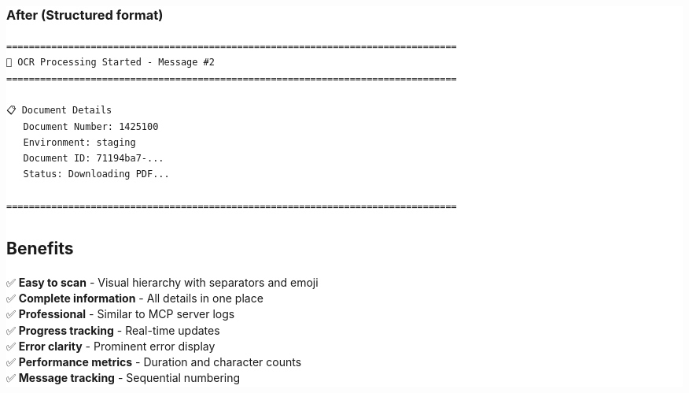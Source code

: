 ### After (Structured format)
```
================================================================================
📄 OCR Processing Started - Message #2
================================================================================

📋 Document Details
   Document Number: 1425100
   Environment: staging
   Document ID: 71194ba7-...
   Status: Downloading PDF...

================================================================================
```

## Benefits

✅ **Easy to scan** - Visual hierarchy with separators and emoji  
✅ **Complete information** - All details in one place  
✅ **Professional** - Similar to MCP server logs  
✅ **Progress tracking** - Real-time updates  
✅ **Error clarity** - Prominent error display  
✅ **Performance metrics** - Duration and character counts  
✅ **Message tracking** - Sequential numbering  

